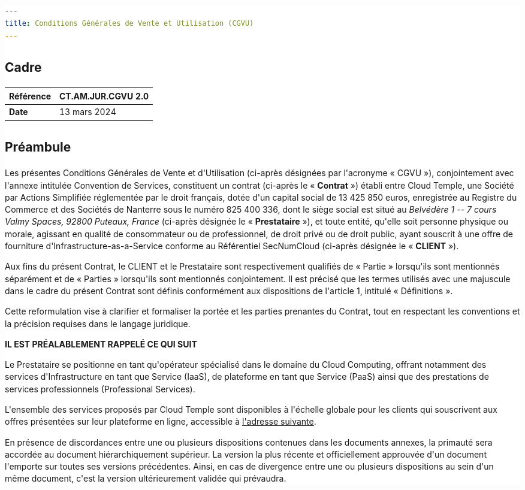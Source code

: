 ```yaml
---
title: Conditions Générales de Vente et Utilisation (CGVU)
---
```



## Cadre

| Référence | CT.AM.JUR.CGVU 2.0 |
| :--- | :--- |
| **Date** | 13 mars 2024 |

## Préambule

Les présentes Conditions Générales de Vente et d'Utilisation (ci-après
désignées par l'acronyme « CGVU »), conjointement avec l'annexe
intitulée Convention de Services, constituent un contrat (ci-après le «
**Contrat** ») établi entre Cloud Temple, une Société par Actions
Simplifiée réglementée par le droit français, dotée d'un capital social
de 13 425 850 euros, enregistrée au Registre du Commerce et des Sociétés
de Nanterre sous le numéro 825 400 336, dont le siège social est situé
au *Belvédère 1 -- 7 cours Valmy Spaces, 92800 Puteaux, France*
(ci-après désignée le « **Prestataire** »), et toute entité, qu'elle
soit personne physique ou morale, agissant en qualité de consommateur ou
de professionnel, de droit privé ou de droit public, ayant souscrit à
une offre de fourniture d'Infrastructure-as-a-Service conforme au
Référentiel SecNumCloud (ci-après désignée le « **CLIENT** »).

Aux fins du présent Contrat, le CLIENT et le Prestataire sont
respectivement qualifiés de « Partie » lorsqu'ils sont mentionnés
séparément et de « Parties » lorsqu'ils sont mentionnés conjointement.
Il est précisé que les termes utilisés avec une majuscule dans le cadre
du présent Contrat sont définis conformément aux dispositions de
l'article 1, intitulé « Définitions ».

Cette reformulation vise à clarifier et formaliser la portée et les
parties prenantes du Contrat, tout en respectant les conventions et la
précision requises dans le langage juridique.

**IL EST PRÉALABLEMENT RAPPELÉ CE QUI SUIT**

Le Prestataire se positionne en tant qu'opérateur spécialisé dans le
domaine du Cloud Computing, offrant notamment des services
d'Infrastructure en tant que Service (IaaS), de plateforme en tant que
Service (PaaS) ainsi que des prestations de services professionnels
(Professional Services).

L'ensemble des services proposés par Cloud Temple sont disponibles à
l'échelle globale pour les clients qui souscrivent aux offres présentées
sur leur plateforme en ligne, accessible à [l'adresse suivante](https://www.cloud-temple.com).

En présence de discordances entre une ou plusieurs dispositions
contenues dans les documents annexes, la primauté sera accordée au
document hiérarchiquement supérieur. La version la plus récente et
officiellement approuvée d'un document l'emporte sur toutes ses versions
précédentes. Ainsi, en cas de divergence entre une ou plusieurs
dispositions au sein d'un même document, c'est la version ultérieurement
validée qui prévaudra.
